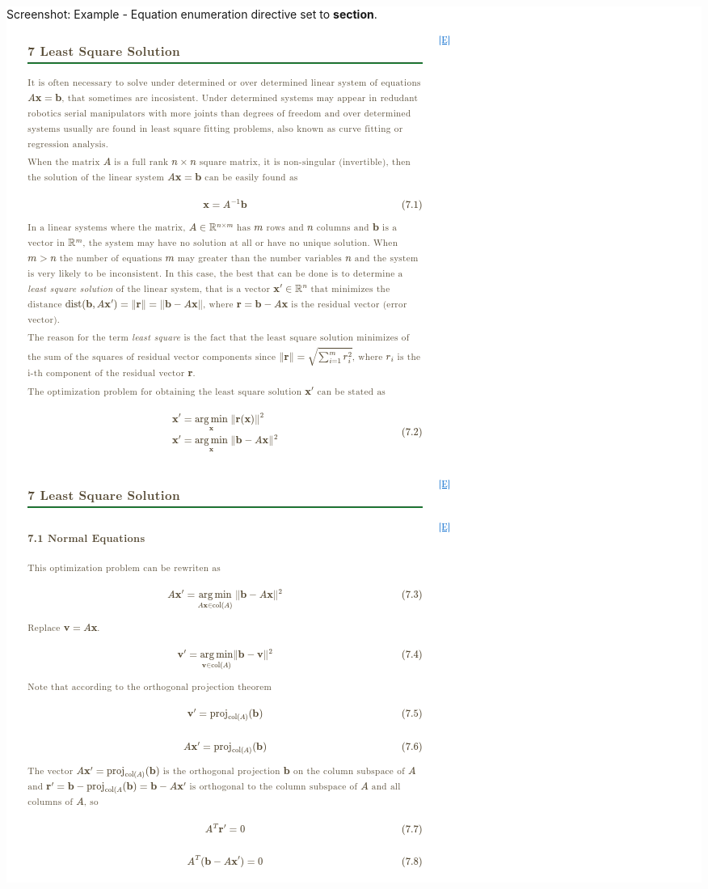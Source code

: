 Screenshot: Example - Equation enumeration directive set to **section**.

![](./images/equation-enumeration-section-a.png)

![](./images/equation-enumeration-section-b.png)
